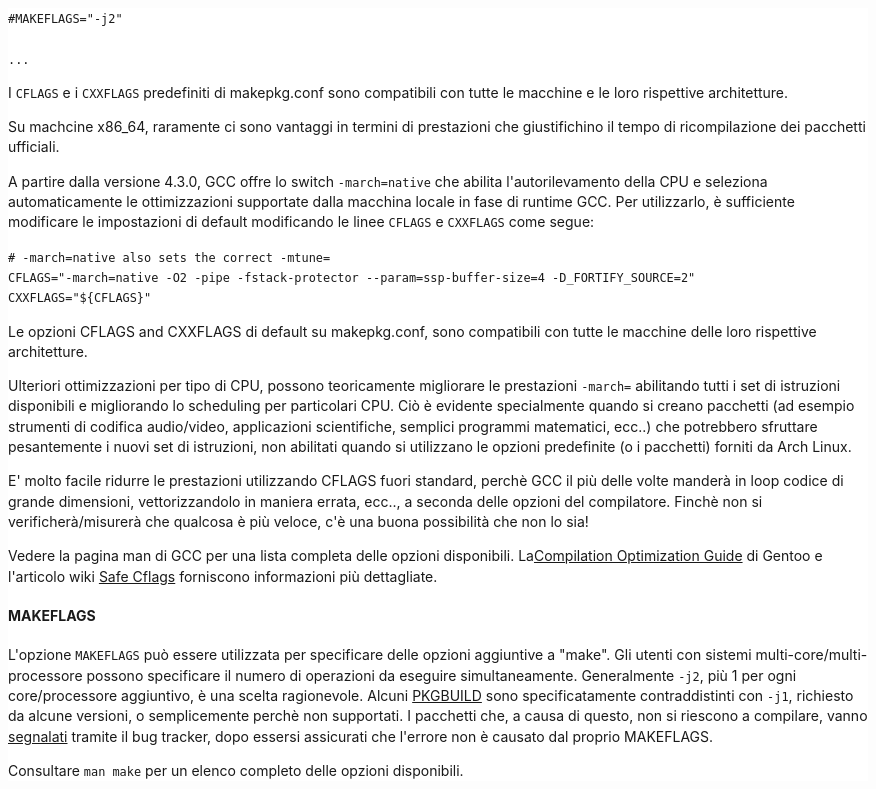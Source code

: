 ```
#MAKEFLAGS="-j2"

...

```

I `CFLAGS` e i `CXXFLAGS` predefiniti di makepkg.conf sono compatibili con tutte le macchine e le loro rispettive architetture.

Su machcine x86_64, raramente ci sono vantaggi in termini di prestazioni che giustifichino il tempo di ricompilazione dei pacchetti ufficiali.

A partire dalla versione 4.3.0, GCC offre lo switch `-march=native` che abilita l'autorilevamento della CPU e seleziona automaticamente le ottimizzazioni supportate dalla macchina locale in fase di runtime GCC. Per utilizzarlo, è sufficiente modificare le impostazioni di default modificando le linee `CFLAGS` e `CXXFLAGS` come segue:

```
# -march=native also sets the correct -mtune=
CFLAGS="-march=native -O2 -pipe -fstack-protector --param=ssp-buffer-size=4 -D_FORTIFY_SOURCE=2"
CXXFLAGS="${CFLAGS}"

```

Le opzioni CFLAGS and CXXFLAGS di default su makepkg.conf, sono compatibili con tutte le macchine delle loro rispettive architetture.

Ulteriori ottimizzazioni per tipo di CPU, possono teoricamente migliorare le prestazioni `-march=` abilitando tutti i set di istruzioni disponibili e migliorando lo scheduling per particolari CPU. Ciò è evidente specialmente quando si creano pacchetti (ad esempio strumenti di codifica audio/video, applicazioni scientifiche, semplici programmi matematici, ecc..) che potrebbero sfruttare pesantemente i nuovi set di istruzioni, non abilitati quando si utilizzano le opzioni predefinite (o i pacchetti) forniti da Arch Linux.

E' molto facile ridurre le prestazioni utilizzando CFLAGS fuori standard, perchè GCC il più delle volte manderà in loop codice di grande dimensioni, vettorizzandolo in maniera errata, ecc.., a seconda delle opzioni del compilatore. Finchè non si verificherà/misurerà che qualcosa è più veloce, c'è una buona possibilità che non lo sia!

Vedere la pagina man di GCC per una lista completa delle opzioni disponibili. La[Compilation Optimization Guide](http://www.gentoo.org/doc/en/gcc-optimization.xml) di Gentoo e l'articolo wiki [Safe Cflags](http://wiki.gentoo.org/wiki/Safe_CFLAGS) forniscono informazioni più dettagliate.

#### MAKEFLAGS

L'opzione `MAKEFLAGS` può essere utilizzata per specificare delle opzioni aggiuntive a "make". Gli utenti con sistemi multi-core/multi-processore possono specificare il numero di operazioni da eseguire simultaneamente. Generalmente `-j2`, più 1 per ogni core/processore aggiuntivo, è una scelta ragionevole. Alcuni [PKGBUILD](/index.php/PKGBUILD_(Italiano) "PKGBUILD (Italiano)") sono specificatamente contraddistinti con `-j1`, richiesto da alcune versioni, o semplicemente perchè non supportati. I pacchetti che, a causa di questo, non si riescono a compilare, vanno [segnalati](/index.php/Reporting_bug_guidelines "Reporting bug guidelines") tramite il bug tracker, dopo essersi assicurati che l'errore non è causato dal proprio MAKEFLAGS.

Consultare `man make` per un elenco completo delle opzioni disponibili.
